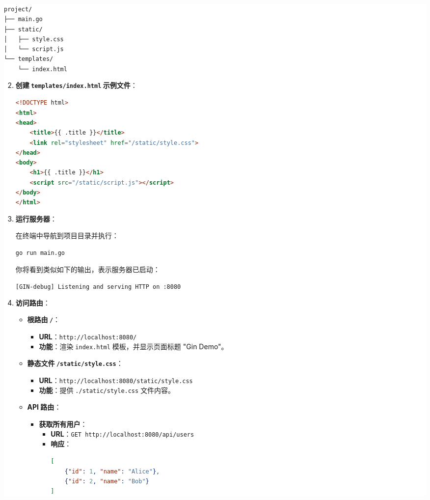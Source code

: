    ```
   project/
   ├── main.go
   ├── static/
   │   ├── style.css
   │   └── script.js
   └── templates/
       └── index.html
   ```

2. **创建 `templates/index.html` 示例文件**：

   ```html
   <!DOCTYPE html>
   <html>
   <head>
       <title>{{ .title }}</title>
       <link rel="stylesheet" href="/static/style.css">
   </head>
   <body>
       <h1>{{ .title }}</h1>
       <script src="/static/script.js"></script>
   </body>
   </html>
   ```

3. **运行服务器**：

   在终端中导航到项目目录并执行：

   ```bash
   go run main.go
   ```

   你将看到类似如下的输出，表示服务器已启动：

   ```
   [GIN-debug] Listening and serving HTTP on :8080
   ```

4. **访问路由**：

    - **根路由 `/`**：
        - **URL**：`http://localhost:8080/`
        - **功能**：渲染 `index.html` 模板，并显示页面标题 "Gin Demo"。

    - **静态文件 `/static/style.css`**：
        - **URL**：`http://localhost:8080/static/style.css`
        - **功能**：提供 `./static/style.css` 文件内容。

    - **API 路由**：
        - **获取所有用户**：
            - **URL**：`GET http://localhost:8080/api/users`
            - **响应**：
              ```json
              [
                  {"id": 1, "name": "Alice"},
                  {"id": 2, "name": "Bob"}
              ]
              ```
